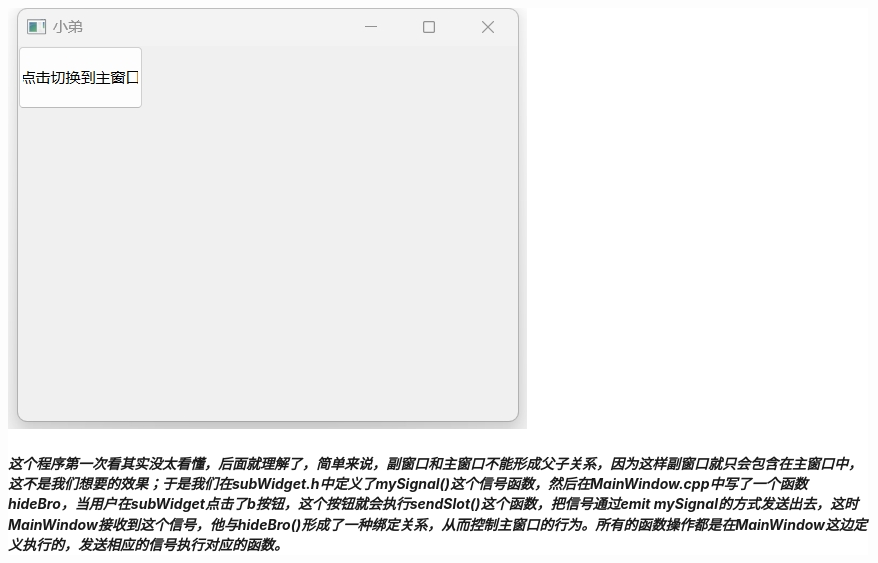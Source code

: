 ![副窗口](主副窗口_副窗口.png)

##### 这个程序第一次看其实没太看懂，后面就理解了，简单来说，副窗口和主窗口不能形成父子关系，因为这样副窗口就只会包含在主窗口中，这不是我们想要的效果；于是我们在subWidget.h中定义了mySignal()这个信号函数，然后在MainWindow.cpp中写了一个函数hideBro，当用户在subWidget点击了b按钮，这个按钮就会执行sendSlot()这个函数，把信号通过emit mySignal的方式发送出去，这时MainWindow接收到这个信号，他与hideBro()形成了一种绑定关系，从而控制主窗口的行为。所有的函数操作都是在MainWindow这边定义执行的，发送相应的信号执行对应的函数。
